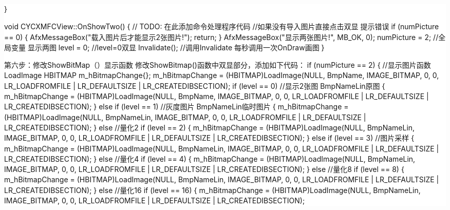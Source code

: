 }


void CYCXMFCView::OnShowTwo()
{
	// TODO: 在此添加命令处理程序代码
	//如果没有导入图片直接点击双显 提示错误
	if (numPicture == 0)
	{
		AfxMessageBox("载入图片后才能显示2张图片!");
		return;
	}
	AfxMessageBox("显示两张图片!", MB_OK, 0);
	numPicture = 2;    //全局变量 显示两图
	level = 0;          //level=0双显
	Invalidate();      //调用Invalidate 每秒调用一次OnDraw画图
}

第六步：修改ShowBitMap（）显示函数
修改ShowBitmap()函数中双显部分，添加如下代码：
if (numPicture == 2) {
		//显示图片函数LoadImage
		HBITMAP m_hBitmapChange{};
		m_hBitmapChange = (HBITMAP)LoadImage(NULL, BmpName, IMAGE_BITMAP, 0, 0,
			LR_LOADFROMFILE | LR_DEFAULTSIZE | LR_CREATEDIBSECTION);
		if (level == 0) //显示2张图 BmpNameLin原图
		{
			m_hBitmapChange = (HBITMAP)LoadImage(NULL, BmpName, IMAGE_BITMAP, 0, 0,
				LR_LOADFROMFILE | LR_DEFAULTSIZE | LR_CREATEDIBSECTION);
		}
		else
			if (level == 1) //灰度图片 BmpNameLin临时图片
			{
				m_hBitmapChange = (HBITMAP)LoadImage(NULL, BmpNameLin, IMAGE_BITMAP, 0, 0,
					LR_LOADFROMFILE | LR_DEFAULTSIZE | LR_CREATEDIBSECTION);
			}
			else         //量化2
				if (level == 2)
				{
					m_hBitmapChange = (HBITMAP)LoadImage(NULL, BmpNameLin, IMAGE_BITMAP, 0, 0,
						LR_LOADFROMFILE | LR_DEFAULTSIZE | LR_CREATEDIBSECTION);
				}
				else 
					if (level == 3) //图片采样
				{
					m_hBitmapChange = (HBITMAP)LoadImage(NULL, BmpNameLin, IMAGE_BITMAP, 0, 0,
						LR_LOADFROMFILE | LR_DEFAULTSIZE | LR_CREATEDIBSECTION);
				}
				else         //量化4
					if (level == 4)
					{
						m_hBitmapChange = (HBITMAP)LoadImage(NULL, BmpNameLin, IMAGE_BITMAP, 0, 0,
							LR_LOADFROMFILE | LR_DEFAULTSIZE | LR_CREATEDIBSECTION);
					}
					else         //量化8
						if (level == 8)
						{
							m_hBitmapChange = (HBITMAP)LoadImage(NULL, BmpNameLin, IMAGE_BITMAP, 0, 0,
								LR_LOADFROMFILE | LR_DEFAULTSIZE | LR_CREATEDIBSECTION);
						}
						else         //量化16
							if (level == 16)
							{
								m_hBitmapChange = (HBITMAP)LoadImage(NULL, BmpNameLin, IMAGE_BITMAP, 0, 0,
									LR_LOADFROMFILE | LR_DEFAULTSIZE | LR_CREATEDIBSECTION);